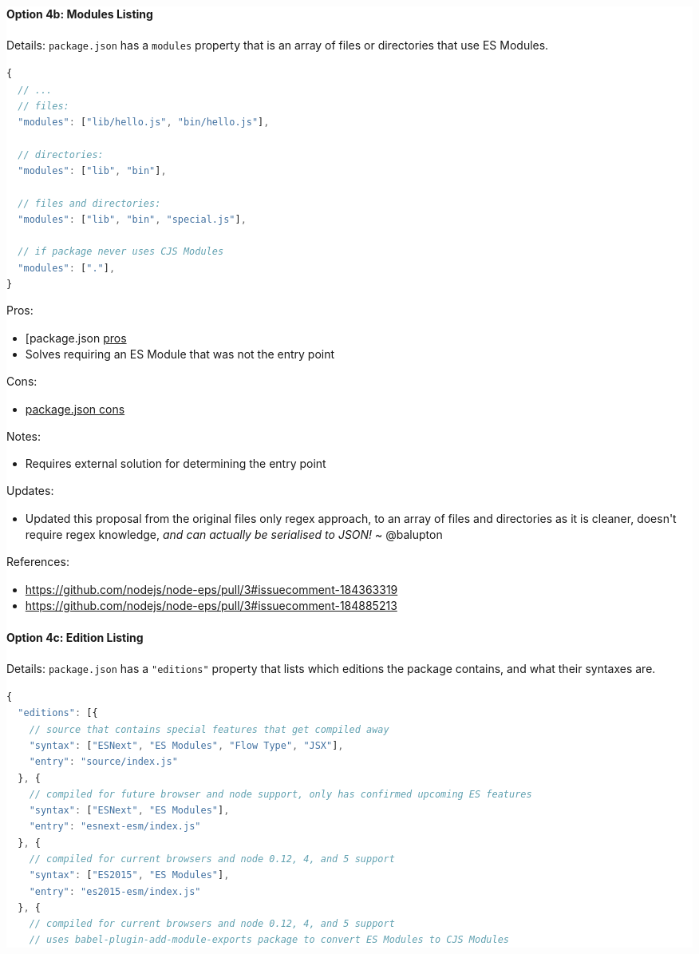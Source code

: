 #### Option 4b: Modules Listing

Details: `package.json` has a `modules` property that is an array of files or directories that use ES Modules.

``` javascript
{
  // ...
  // files:
  "modules": ["lib/hello.js", "bin/hello.js"],

  // directories:
  "modules": ["lib", "bin"],

  // files and directories:
  "modules": ["lib", "bin", "special.js"],

  // if package never uses CJS Modules
  "modules": ["."],
}
```

Pros:

- [package.json [pros](https://github.com/nodejs/node/wiki/ES6-Module-Detection-in-Node#option-4-meta-in-packagejson)
- Solves requiring an ES Module that was not the entry point

Cons:

- [package.json cons](https://github.com/nodejs/node/wiki/ES6-Module-Detection-in-Node#option-4-meta-in-packagejson)

Notes:

- Requires external solution for determining the entry point

Updates:

- Updated this proposal from the original files only regex approach, to an array of files and directories as it is cleaner, doesn't require regex knowledge, _and can actually be serialised to JSON!_ ~ @balupton

References:

- https://github.com/nodejs/node-eps/pull/3#issuecomment-184363319
- https://github.com/nodejs/node-eps/pull/3#issuecomment-184885213


#### Option 4c: Edition Listing

Details: `package.json` has a `"editions"` property that lists which editions the package contains, and what their syntaxes are.

``` javascript
{
  "editions": [{
    // source that contains special features that get compiled away
    "syntax": ["ESNext", "ES Modules", "Flow Type", "JSX"],
    "entry": "source/index.js"
  }, {
    // compiled for future browser and node support, only has confirmed upcoming ES features
    "syntax": ["ESNext", "ES Modules"],
    "entry": "esnext-esm/index.js"
  }, {
    // compiled for current browsers and node 0.12, 4, and 5 support
    "syntax": ["ES2015", "ES Modules"],
    "entry": "es2015-esm/index.js"
  }, {
    // compiled for current browsers and node 0.12, 4, and 5 support
    // uses babel-plugin-add-module-exports package to convert ES Modules to CJS Modules
```